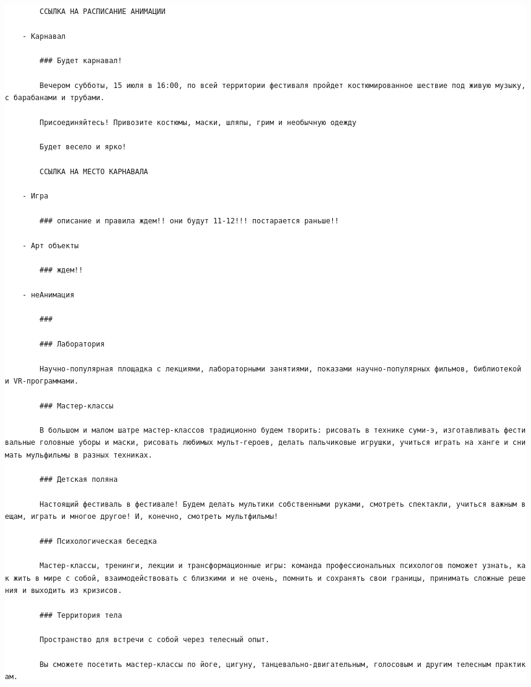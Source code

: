             ССЫЛКА НА РАСПИСАНИЕ АНИМАЦИИ
            
        - Карнавал
            
            ### Будет карнавал!
            
            Вечером субботы, 15 июля в 16:00, по всей территории фестиваля пройдет костюмированное шествие под живую музыку, с барабанами и трубами.
            
            Присоединяйтесь! Привозите костюмы, маски, шляпы, грим и необычную одежду 
            
            Будет весело и ярко!
            
            ССЫЛКА НА МЕСТО КАРНАВАЛА
            
        - Игра
            
            ### описание и правила ждем!! они будут 11-12!!! постарается раньше!!
            
        - Арт объекты
            
            ### ждем!!
            
        - неАнимация
            
            ### 
            
            ### Лаборатория
            
            Научно-популярная площадка с лекциями, лабораторными занятиями, показами научно-популярных фильмов, библиотекой и VR-программами.
            
            ### Мастер-классы
            
            В большом и малом шатре мастер-классов традиционно будем творить: рисовать в технике суми-э, изготавливать фестивальные головные уборы и маски, рисовать любимых мульт-героев, делать пальчиковые игрушки, учиться играть на ханге и снимать мульфильмы в разных техниках.
            
            ### Детская поляна
            
            Настоящий фестиваль в фестивале! Будем делать мультики собственными руками, смотреть спектакли, учиться важным вещам, играть и многое другое! И, конечно, смотреть мультфильмы!
            
            ### Психологическая беседка
            
            Мастер-классы, тренинги, лекции и трансформационные игры: команда профессиональных психологов поможет узнать, как жить в мире с собой, взаимодействовать с близкими и не очень, помнить и сохранять свои границы, принимать сложные решения и выходить из кризисов.
            
            ### Территория тела
            
            Пространство для встречи с собой через телесный опыт.
            
            Вы сможете посетить мастер-классы по йоге, цигуну, танцевально-двигательным, голосовым и другим телесным практикам.
            